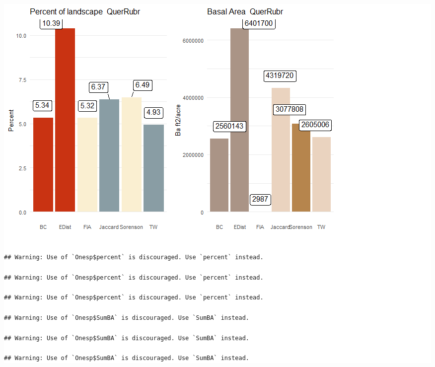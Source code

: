 ![](IC_files/figure-gfm/unnamed-chunk-33-10.png)

    ## Warning: Use of `Onesp$percent` is discouraged. Use `percent` instead.

    ## Warning: Use of `Onesp$percent` is discouraged. Use `percent` instead.
    
    ## Warning: Use of `Onesp$percent` is discouraged. Use `percent` instead.

    ## Warning: Use of `Onesp$SumBA` is discouraged. Use `SumBA` instead.
    
    ## Warning: Use of `Onesp$SumBA` is discouraged. Use `SumBA` instead.
    
    ## Warning: Use of `Onesp$SumBA` is discouraged. Use `SumBA` instead.
